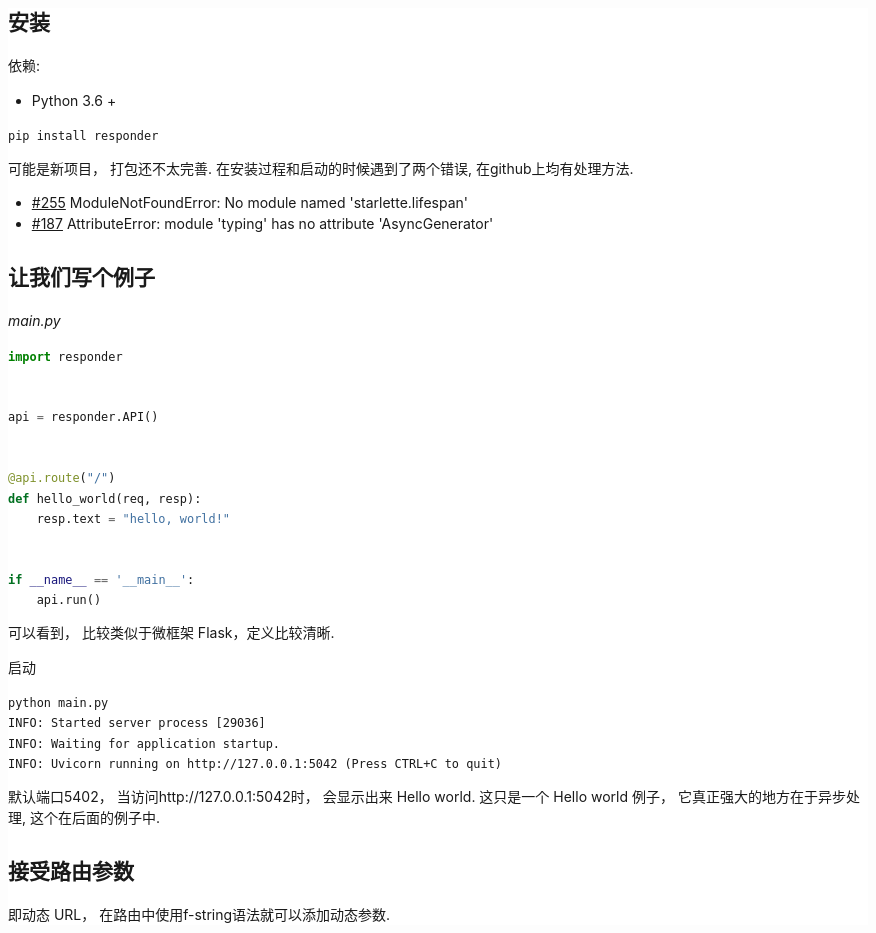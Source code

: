 ## 安装

依赖:

- Python 3.6 +

```python
pip install responder
```

可能是新项目， 打包还不太完善. 在安装过程和启动的时候遇到了两个错误, 在github上均有处理方法.

- [#255](https://github.com/kennethreitz/responder/issues/255) ModuleNotFoundError: No module named 'starlette.lifespan'  
- [#187](https://github.com/kennethreitz/responder/issues/187) AttributeError: module 'typing' has no attribute 'AsyncGenerator'


## 让我们写个例子

*main.py*

```python
import responder


api = responder.API()


@api.route("/")
def hello_world(req, resp):
    resp.text = "hello, world!"


if __name__ == '__main__':
    api.run()
```

可以看到， 比较类似于微框架 Flask，定义比较清晰.

启动

```shell
python main.py
INFO: Started server process [29036]
INFO: Waiting for application startup.
INFO: Uvicorn running on http://127.0.0.1:5042 (Press CTRL+C to quit)
```

默认端口5402， 当访问http://127.0.0.1:5042时， 会显示出来 Hello world.  这只是一个 Hello world 例子， 它真正强大的地方在于异步处理, 这个在后面的例子中.


## 接受路由参数

即动态 URL， 在路由中使用f-string语法就可以添加动态参数.
